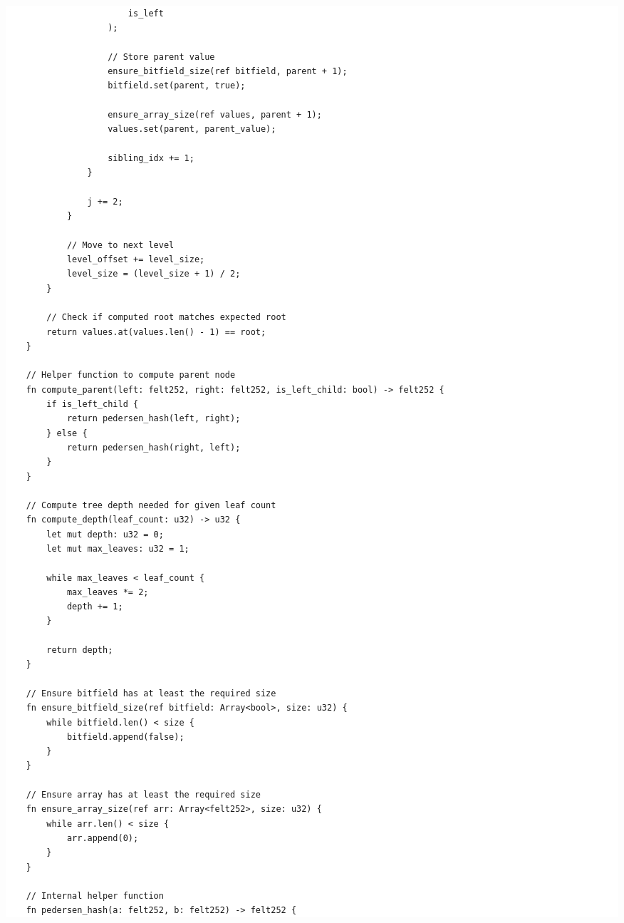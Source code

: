 ```cairo
                        is_left
                    );

                    // Store parent value
                    ensure_bitfield_size(ref bitfield, parent + 1);
                    bitfield.set(parent, true);

                    ensure_array_size(ref values, parent + 1);
                    values.set(parent, parent_value);

                    sibling_idx += 1;
                }

                j += 2;
            }

            // Move to next level
            level_offset += level_size;
            level_size = (level_size + 1) / 2;
        }

        // Check if computed root matches expected root
        return values.at(values.len() - 1) == root;
    }

    // Helper function to compute parent node
    fn compute_parent(left: felt252, right: felt252, is_left_child: bool) -> felt252 {
        if is_left_child {
            return pedersen_hash(left, right);
        } else {
            return pedersen_hash(right, left);
        }
    }

    // Compute tree depth needed for given leaf count
    fn compute_depth(leaf_count: u32) -> u32 {
        let mut depth: u32 = 0;
        let mut max_leaves: u32 = 1;

        while max_leaves < leaf_count {
            max_leaves *= 2;
            depth += 1;
        }

        return depth;
    }

    // Ensure bitfield has at least the required size
    fn ensure_bitfield_size(ref bitfield: Array<bool>, size: u32) {
        while bitfield.len() < size {
            bitfield.append(false);
        }
    }

    // Ensure array has at least the required size
    fn ensure_array_size(ref arr: Array<felt252>, size: u32) {
        while arr.len() < size {
            arr.append(0);
        }
    }

    // Internal helper function
    fn pedersen_hash(a: felt252, b: felt252) -> felt252 {
```